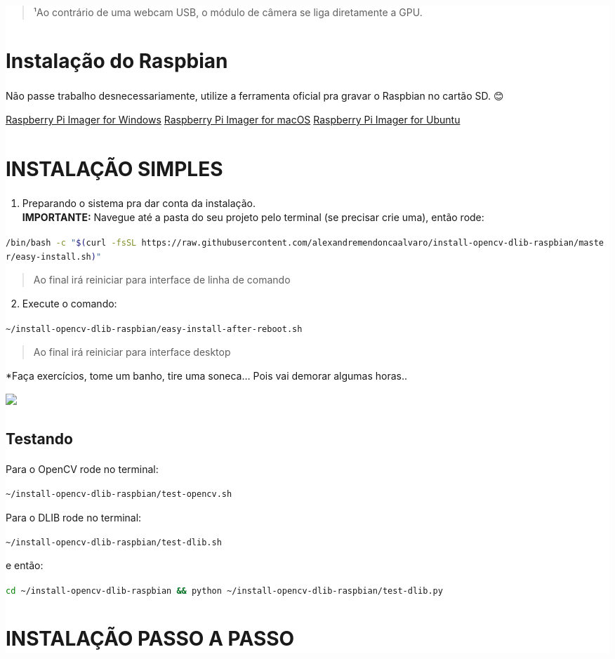 >¹Ao contrário de uma webcam USB, o módulo de câmera se liga diretamente a GPU.

# Instalação do Raspbian
Não passe trabalho desnecessariamente, utilize a ferramenta oficial pra gravar o Raspbian no cartão SD. 😊

[Raspberry Pi Imager for Windows](https://downloads.raspberrypi.org/imager/imager.exe)
[Raspberry Pi Imager for macOS](https://downloads.raspberrypi.org/imager/imager.dmg)
[Raspberry Pi Imager for Ubuntu](https://downloads.raspberrypi.org/imager/imager_amd64.deb)


# INSTALAÇÃO SIMPLES

1) Preparando o sistema pra dar conta da instalação.  
**IMPORTANTE:** Navegue até a pasta do seu projeto pelo terminal (se precisar crie uma), então rode: 

```bash
/bin/bash -c "$(curl -fsSL https://raw.githubusercontent.com/alexandremendoncaalvaro/install-opencv-dlib-raspbian/master/easy-install.sh)"
```
>Ao final irá reiniciar para interface de linha de comando

2) Execute o comando:

```bash
~/install-opencv-dlib-raspbian/easy-install-after-reboot.sh
```

>Ao final irá reiniciar para interface desktop

*Faça exercícios, tome um banho, tire uma soneca… Pois vai demorar algumas horas..

![](img/opencv-post-001/homer.gif)

## Testando

Para o OpenCV rode no terminal:

```bash
~/install-opencv-dlib-raspbian/test-opencv.sh
```

Para o DLIB rode no terminal:
```bash
~/install-opencv-dlib-raspbian/test-dlib.sh
```

e então:

```bash
cd ~/install-opencv-dlib-raspbian && python ~/install-opencv-dlib-raspbian/test-dlib.py
```

# INSTALAÇÃO PASSO A PASSO

